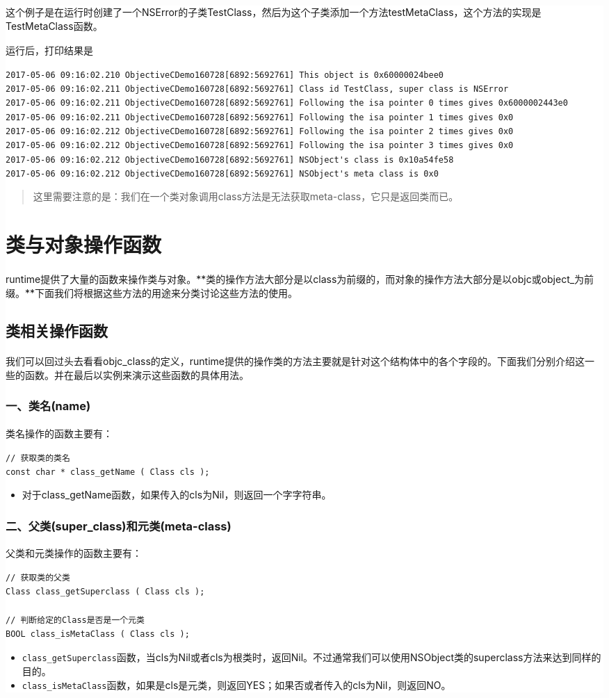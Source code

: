 这个例子是在运行时创建了一个NSError的子类TestClass，然后为这个子类添加一个方法testMetaClass，这个方法的实现是TestMetaClass函数。

运行后，打印结果是

```shell
2017-05-06 09:16:02.210 ObjectiveCDemo160728[6892:5692761] This object is 0x60000024bee0
2017-05-06 09:16:02.211 ObjectiveCDemo160728[6892:5692761] Class id TestClass, super class is NSError
2017-05-06 09:16:02.211 ObjectiveCDemo160728[6892:5692761] Following the isa pointer 0 times gives 0x6000002443e0
2017-05-06 09:16:02.211 ObjectiveCDemo160728[6892:5692761] Following the isa pointer 1 times gives 0x0
2017-05-06 09:16:02.212 ObjectiveCDemo160728[6892:5692761] Following the isa pointer 2 times gives 0x0
2017-05-06 09:16:02.212 ObjectiveCDemo160728[6892:5692761] Following the isa pointer 3 times gives 0x0
2017-05-06 09:16:02.212 ObjectiveCDemo160728[6892:5692761] NSObject's class is 0x10a54fe58
2017-05-06 09:16:02.212 ObjectiveCDemo160728[6892:5692761] NSObject's meta class is 0x0
```

> 这里需要注意的是：我们在一个类对象调用class方法是无法获取meta-class，它只是返回类而已。

# 类与对象操作函数

runtime提供了大量的函数来操作类与对象。**类的操作方法大部分是以class为前缀的，而对象的操作方法大部分是以objc或object_为前缀。**下面我们将根据这些方法的用途来分类讨论这些方法的使用。

## 类相关操作函数

我们可以回过头去看看objc_class的定义，runtime提供的操作类的方法主要就是针对这个结构体中的各个字段的。下面我们分别介绍这一些的函数。并在最后以实例来演示这些函数的具体用法。

### 一、类名(name)

类名操作的函数主要有：

```objc
// 获取类的类名
const char * class_getName ( Class cls );
```

- 对于class_getName函数，如果传入的cls为Nil，则返回一个字字符串。

### 二、父类(super_class)和元类(meta-class)

父类和元类操作的函数主要有：

```objc
// 获取类的父类
Class class_getSuperclass ( Class cls );
 
// 判断给定的Class是否是一个元类
BOOL class_isMetaClass ( Class cls );
```

- `class_getSuperclass`函数，当cls为Nil或者cls为根类时，返回Nil。不过通常我们可以使用NSObject类的superclass方法来达到同样的目的。
- `class_isMetaClass`函数，如果是cls是元类，则返回YES；如果否或者传入的cls为Nil，则返回NO。
